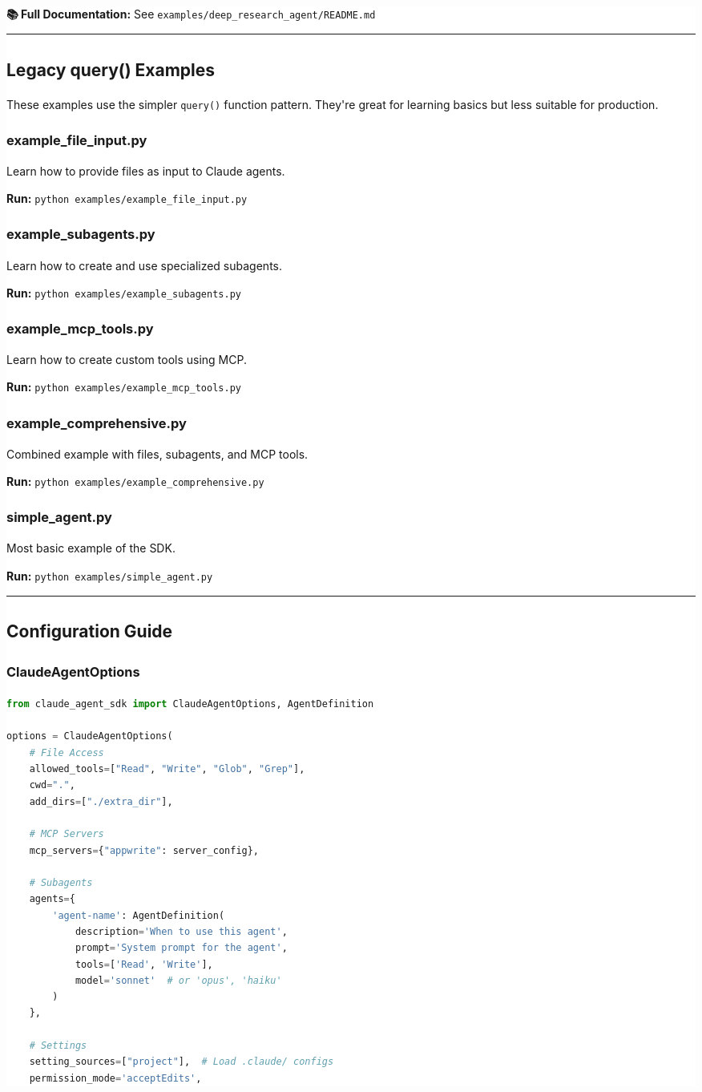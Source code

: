 **📚 Full Documentation:** See `examples/deep_research_agent/README.md`

---

## Legacy query() Examples

These examples use the simpler `query()` function pattern. They're great for learning basics but less suitable for production.

### example_file_input.py
Learn how to provide files as input to Claude agents.

**Run:** `python examples/example_file_input.py`

### example_subagents.py
Learn how to create and use specialized subagents.

**Run:** `python examples/example_subagents.py`

### example_mcp_tools.py
Learn how to create custom tools using MCP.

**Run:** `python examples/example_mcp_tools.py`

### example_comprehensive.py
Combined example with files, subagents, and MCP tools.

**Run:** `python examples/example_comprehensive.py`

### simple_agent.py
Most basic example of the SDK.

**Run:** `python examples/simple_agent.py`

---

## Configuration Guide

### ClaudeAgentOptions

```python
from claude_agent_sdk import ClaudeAgentOptions, AgentDefinition

options = ClaudeAgentOptions(
    # File Access
    allowed_tools=["Read", "Write", "Glob", "Grep"],
    cwd=".",
    add_dirs=["./extra_dir"],

    # MCP Servers
    mcp_servers={"appwrite": server_config},

    # Subagents
    agents={
        'agent-name': AgentDefinition(
            description='When to use this agent',
            prompt='System prompt for the agent',
            tools=['Read', 'Write'],
            model='sonnet'  # or 'opus', 'haiku'
        )
    },

    # Settings
    setting_sources=["project"],  # Load .claude/ configs
    permission_mode='acceptEdits',
```